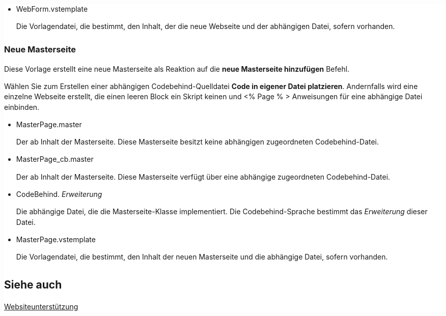 -   WebForm.vstemplate  
  
     Die Vorlagendatei, die bestimmt, den Inhalt, der die neue Webseite und der abhängigen Datei, sofern vorhanden.  
  
### <a name="new-master-page"></a>Neue Masterseite  
 Diese Vorlage erstellt eine neue Masterseite als Reaktion auf die **neue Masterseite hinzufügen** Befehl.  
  
 Wählen Sie zum Erstellen einer abhängigen Codebehind-Quelldatei **Code in eigener Datei platzieren**. Andernfalls wird eine einzelne Webseite erstellt, die einen leeren Block ein Skript keinen und \<% Page % > Anweisungen für eine abhängige Datei einbinden.  
  
-   MasterPage.master  
  
     Der ab Inhalt der Masterseite. Diese Masterseite besitzt keine abhängigen zugeordneten Codebehind-Datei.  
  
-   MasterPage_cb.master  
  
     Der ab Inhalt der Masterseite. Diese Masterseite verfügt über eine abhängige zugeordneten Codebehind-Datei.  
  
-   CodeBehind. *Erweiterung*  
  
     Die abhängige Datei, die die Masterseite-Klasse implementiert. Die Codebehind-Sprache bestimmt das *Erweiterung* dieser Datei.  
  
-   MasterPage.vstemplate  
  
     Die Vorlagendatei, die bestimmt, den Inhalt der neuen Masterseite und die abhängige Datei, sofern vorhanden.  
  
## <a name="see-also"></a>Siehe auch  
 [Websiteunterstützung](../../extensibility/internals/web-site-support.md)

